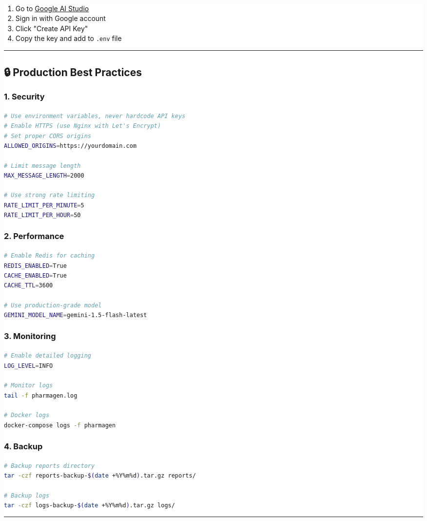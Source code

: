 1. Go to [Google AI Studio](https://makersuite.google.com/app/apikey)
2. Sign in with Google account
3. Click "Create API Key"
4. Copy the key and add to `.env` file

---

## 🔒 Production Best Practices

### 1. Security

```bash
# Use environment variables, never hardcode API keys
# Enable HTTPS (use Nginx with Let's Encrypt)
# Set proper CORS origins
ALLOWED_ORIGINS=https://yourdomain.com

# Limit message length
MAX_MESSAGE_LENGTH=2000

# Use strong rate limiting
RATE_LIMIT_PER_MINUTE=5
RATE_LIMIT_PER_HOUR=50
```

### 2. Performance

```bash
# Enable Redis for caching
REDIS_ENABLED=True
CACHE_ENABLED=True
CACHE_TTL=3600

# Use production-grade model
GEMINI_MODEL_NAME=gemini-1.5-flash-latest
```

### 3. Monitoring

```bash
# Enable detailed logging
LOG_LEVEL=INFO

# Monitor logs
tail -f pharmagen.log

# Docker logs
docker-compose logs -f pharmagen
```

### 4. Backup

```bash
# Backup reports directory
tar -czf reports-backup-$(date +%Y%m%d).tar.gz reports/

# Backup logs
tar -czf logs-backup-$(date +%Y%m%d).tar.gz logs/
```

---